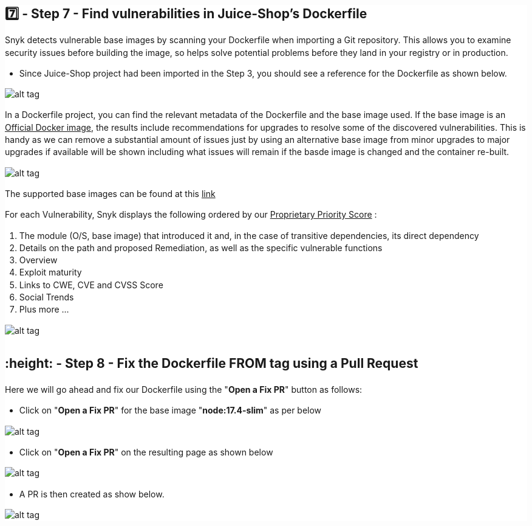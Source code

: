 ## :seven: - Step 7 - Find vulnerabilities in Juice-Shop’s Dockerfile

Snyk detects vulnerable base images by scanning your Dockerfile when importing a Git repository. This allows you to examine security issues before building the image, so helps solve potential problems before they land in your registry or in production.

* Since Juice-Shop project had been imported in the Step 3, you should see a reference for the Dockerfile as shown below. 

![alt tag](https://i.ibb.co/3F6v7x7/Snyk-Container-results.png)

In a Dockerfile project, you can find the relevant metadata of the Dockerfile and the base image used. If the base image is an [Official Docker image](https://docs.docker.com/docker-hub/official_images/), the results include recommendations for upgrades to resolve some of the discovered vulnerabilities.
This is handy as we can remove a substantial amount of issues just by using an alternative base image from minor upgrades to major upgrades if available will be shown including what issues will remain if the basde image is changed and the container re-built.  

![alt tag](https://i.ibb.co/myJ2Yf4/Snyk-Container-recommendations-base-image.png)

The supported base images can be found at this [link](https://snyk.io/docker-images/)

For each Vulnerability, Snyk displays the following ordered by our [Proprietary Priority Score](https://snyk.io/blog/snyk-priority-score/) :

1. The module (O/S, base image) that introduced it and, in the case of transitive dependencies, its direct dependency
1. Details on the path and proposed Remediation, as well as the specific vulnerable functions
1. Overview
1. Exploit maturity
1. Links to CWE, CVE and CVSS Score
1. Social Trends
1. Plus more ...

![alt tag](https://i.ibb.co/X72chjn/Snyk-Container-vuln.png)

## :height: - Step 8 - Fix the Dockerfile FROM tag using a Pull Request

Here we will go ahead and fix our Dockerfile using the "**Open a Fix PR**" button as follows:

* Click on "**Open a Fix PR**" for the base image "**node:17.4-slim**" as per below

![alt tag](https://i.ibb.co/1ftgqXL/Open-a-fix-PR-image.png)

* Click on "**Open a Fix PR**" on the resulting page as shown below

![alt tag](https://i.ibb.co/nkfQ6nY/Open-a-fix-PR-Image-2.png)

* A PR is then created as show below. 

![alt tag](https://i.ibb.co/sCP7Fk3/Github-fix-PR-base-image.png)
